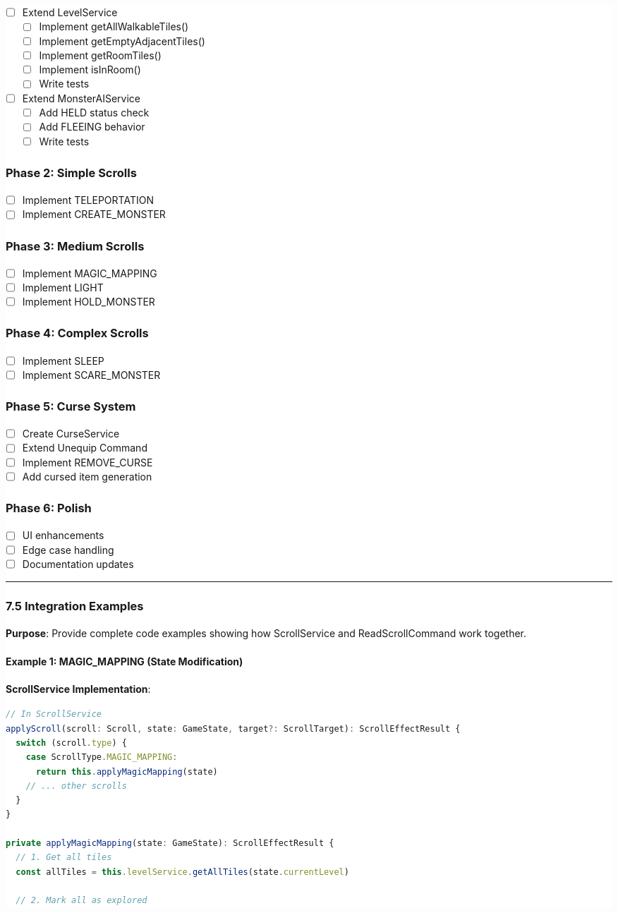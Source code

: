 - [ ] Extend LevelService
  - [ ] Implement getAllWalkableTiles()
  - [ ] Implement getEmptyAdjacentTiles()
  - [ ] Implement getRoomTiles()
  - [ ] Implement isInRoom()
  - [ ] Write tests

- [ ] Extend MonsterAIService
  - [ ] Add HELD status check
  - [ ] Add FLEEING behavior
  - [ ] Write tests

### Phase 2: Simple Scrolls

- [ ] Implement TELEPORTATION
- [ ] Implement CREATE_MONSTER

### Phase 3: Medium Scrolls

- [ ] Implement MAGIC_MAPPING
- [ ] Implement LIGHT
- [ ] Implement HOLD_MONSTER

### Phase 4: Complex Scrolls

- [ ] Implement SLEEP
- [ ] Implement SCARE_MONSTER

### Phase 5: Curse System

- [ ] Create CurseService
- [ ] Extend Unequip Command
- [ ] Implement REMOVE_CURSE
- [ ] Add cursed item generation

### Phase 6: Polish

- [ ] UI enhancements
- [ ] Edge case handling
- [ ] Documentation updates

---

### 7.5 Integration Examples

**Purpose**: Provide complete code examples showing how ScrollService and ReadScrollCommand work together.

#### Example 1: MAGIC_MAPPING (State Modification)

**ScrollService Implementation**:
```typescript
// In ScrollService
applyScroll(scroll: Scroll, state: GameState, target?: ScrollTarget): ScrollEffectResult {
  switch (scroll.type) {
    case ScrollType.MAGIC_MAPPING:
      return this.applyMagicMapping(state)
    // ... other scrolls
  }
}

private applyMagicMapping(state: GameState): ScrollEffectResult {
  // 1. Get all tiles
  const allTiles = this.levelService.getAllTiles(state.currentLevel)

  // 2. Mark all as explored
```
